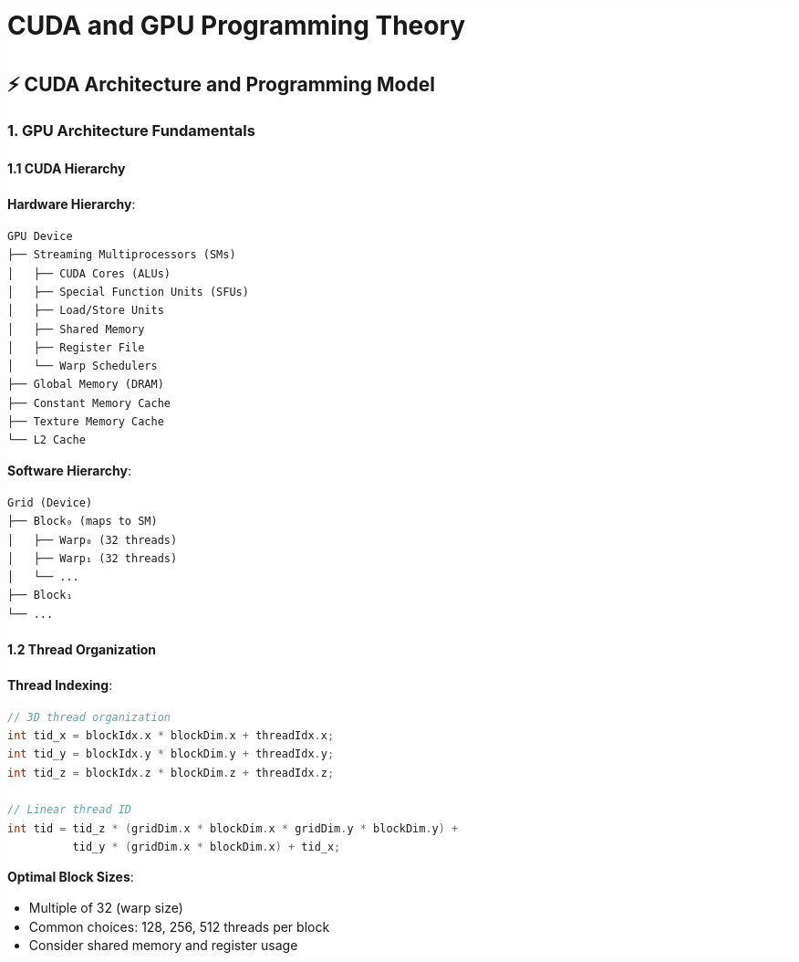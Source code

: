# CUDA and GPU Programming Theory

## ⚡ CUDA Architecture and Programming Model

### 1. GPU Architecture Fundamentals

#### 1.1 CUDA Hierarchy

**Hardware Hierarchy**:
```
GPU Device
├── Streaming Multiprocessors (SMs)
│   ├── CUDA Cores (ALUs)
│   ├── Special Function Units (SFUs)
│   ├── Load/Store Units
│   ├── Shared Memory
│   ├── Register File
│   └── Warp Schedulers
├── Global Memory (DRAM)
├── Constant Memory Cache
├── Texture Memory Cache
└── L2 Cache
```

**Software Hierarchy**:
```
Grid (Device)
├── Block₀ (maps to SM)
│   ├── Warp₀ (32 threads)
│   ├── Warp₁ (32 threads)
│   └── ...
├── Block₁
└── ...
```

#### 1.2 Thread Organization

**Thread Indexing**:
```cpp
// 3D thread organization
int tid_x = blockIdx.x * blockDim.x + threadIdx.x;
int tid_y = blockIdx.y * blockDim.y + threadIdx.y;
int tid_z = blockIdx.z * blockDim.z + threadIdx.z;

// Linear thread ID
int tid = tid_z * (gridDim.x * blockDim.x * gridDim.y * blockDim.y) +
          tid_y * (gridDim.x * blockDim.x) + tid_x;
```

**Optimal Block Sizes**:
- Multiple of 32 (warp size)
- Common choices: 128, 256, 512 threads per block
- Consider shared memory and register usage
